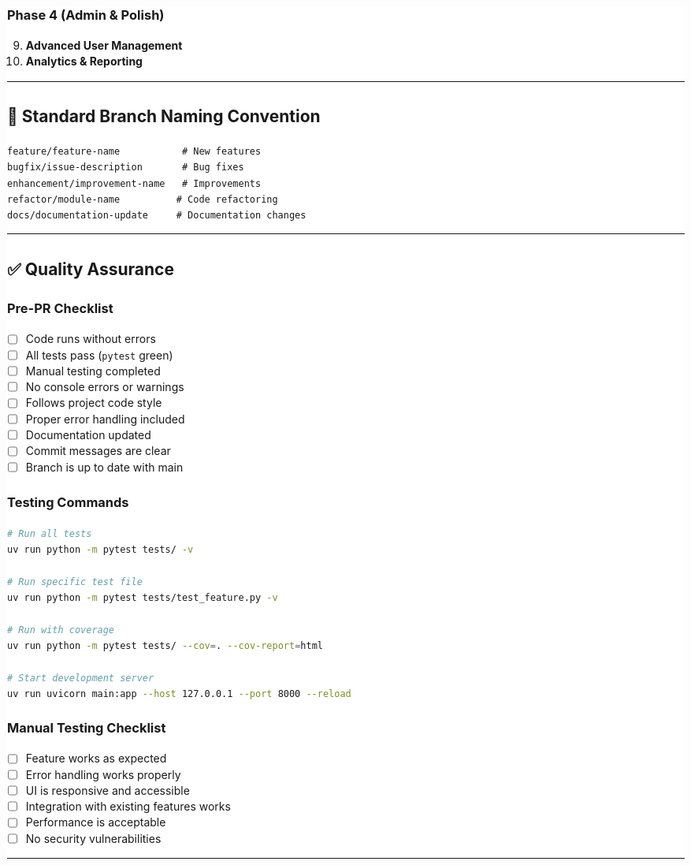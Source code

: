 ### **Phase 4 (Admin & Polish)**
9. **Advanced User Management**
10. **Analytics & Reporting**

---

## 🔄 Standard Branch Naming Convention

```
feature/feature-name           # New features
bugfix/issue-description       # Bug fixes
enhancement/improvement-name   # Improvements
refactor/module-name          # Code refactoring
docs/documentation-update     # Documentation changes
```

---

## ✅ Quality Assurance

### **Pre-PR Checklist**
- [ ] Code runs without errors
- [ ] All tests pass (`pytest` green)
- [ ] Manual testing completed
- [ ] No console errors or warnings
- [ ] Follows project code style
- [ ] Proper error handling included
- [ ] Documentation updated
- [ ] Commit messages are clear
- [ ] Branch is up to date with main

### **Testing Commands**
```bash
# Run all tests
uv run python -m pytest tests/ -v

# Run specific test file
uv run python -m pytest tests/test_feature.py -v

# Run with coverage
uv run python -m pytest tests/ --cov=. --cov-report=html

# Start development server
uv run uvicorn main:app --host 127.0.0.1 --port 8000 --reload
```

### **Manual Testing Checklist**
- [ ] Feature works as expected
- [ ] Error handling works properly
- [ ] UI is responsive and accessible
- [ ] Integration with existing features works
- [ ] Performance is acceptable
- [ ] No security vulnerabilities

---